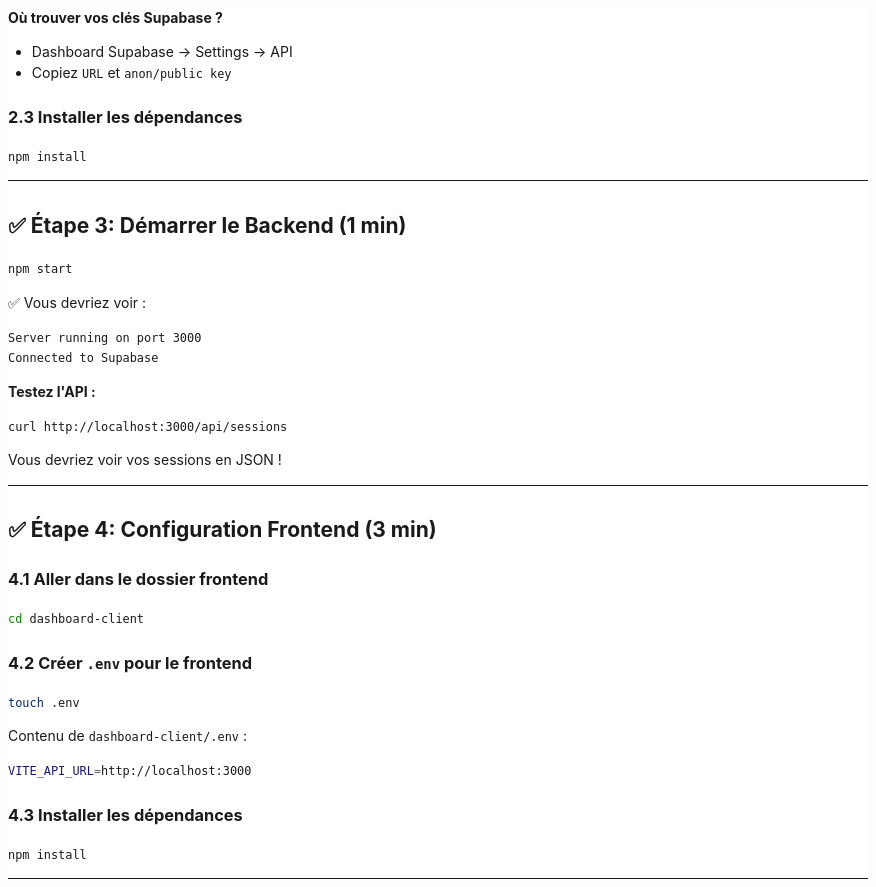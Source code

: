 **Où trouver vos clés Supabase ?**
- Dashboard Supabase → Settings → API
- Copiez `URL` et `anon/public key`

### 2.3 Installer les dépendances

```bash
npm install
```

---

## ✅ Étape 3: Démarrer le Backend (1 min)

```bash
npm start
```

✅ Vous devriez voir :
```
Server running on port 3000
Connected to Supabase
```

**Testez l'API :**
```bash
curl http://localhost:3000/api/sessions
```

Vous devriez voir vos sessions en JSON !

---

## ✅ Étape 4: Configuration Frontend (3 min)

### 4.1 Aller dans le dossier frontend

```bash
cd dashboard-client
```

### 4.2 Créer `.env` pour le frontend

```bash
touch .env
```

Contenu de `dashboard-client/.env` :

```bash
VITE_API_URL=http://localhost:3000
```

### 4.3 Installer les dépendances

```bash
npm install
```

---